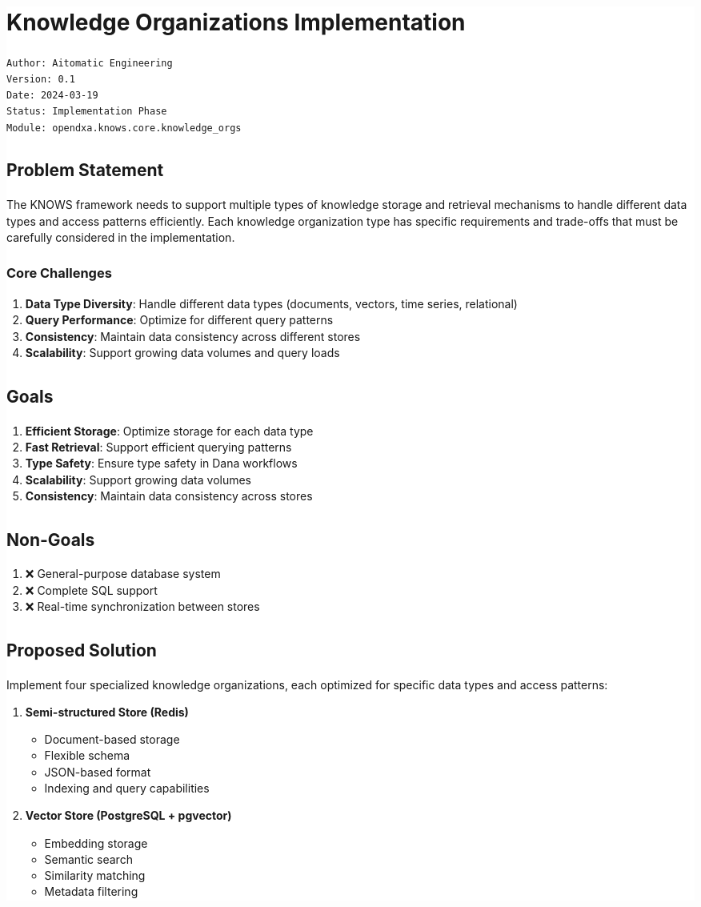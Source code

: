 # Knowledge Organizations Implementation

```text
Author: Aitomatic Engineering
Version: 0.1
Date: 2024-03-19
Status: Implementation Phase
Module: opendxa.knows.core.knowledge_orgs
```

## Problem Statement

The KNOWS framework needs to support multiple types of knowledge storage and retrieval mechanisms to handle different data types and access patterns efficiently. Each knowledge organization type has specific requirements and trade-offs that must be carefully considered in the implementation.

### Core Challenges
1. **Data Type Diversity**: Handle different data types (documents, vectors, time series, relational)
2. **Query Performance**: Optimize for different query patterns
3. **Consistency**: Maintain data consistency across different stores
4. **Scalability**: Support growing data volumes and query loads

## Goals

1. **Efficient Storage**: Optimize storage for each data type
2. **Fast Retrieval**: Support efficient querying patterns
3. **Type Safety**: Ensure type safety in Dana workflows
4. **Scalability**: Support growing data volumes
5. **Consistency**: Maintain data consistency across stores

## Non-Goals

1. ❌ General-purpose database system
2. ❌ Complete SQL support
3. ❌ Real-time synchronization between stores

## Proposed Solution

Implement four specialized knowledge organizations, each optimized for specific data types and access patterns:

1. **Semi-structured Store (Redis)**
   - Document-based storage
   - Flexible schema
   - JSON-based format
   - Indexing and query capabilities

2. **Vector Store (PostgreSQL + pgvector)**
   - Embedding storage
   - Semantic search
   - Similarity matching
   - Metadata filtering
